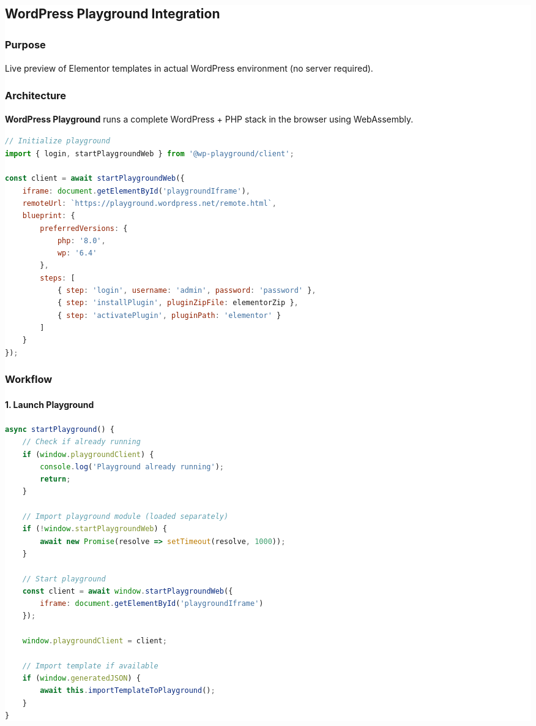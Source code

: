 
## WordPress Playground Integration

### Purpose
Live preview of Elementor templates in actual WordPress environment (no server required).

### Architecture

**WordPress Playground** runs a complete WordPress + PHP stack in the browser using WebAssembly.

```javascript
// Initialize playground
import { login, startPlaygroundWeb } from '@wp-playground/client';

const client = await startPlaygroundWeb({
    iframe: document.getElementById('playgroundIframe'),
    remoteUrl: `https://playground.wordpress.net/remote.html`,
    blueprint: {
        preferredVersions: {
            php: '8.0',
            wp: '6.4'
        },
        steps: [
            { step: 'login', username: 'admin', password: 'password' },
            { step: 'installPlugin', pluginZipFile: elementorZip },
            { step: 'activatePlugin', pluginPath: 'elementor' }
        ]
    }
});
```

### Workflow

#### 1. Launch Playground
```javascript
async startPlayground() {
    // Check if already running
    if (window.playgroundClient) {
        console.log('Playground already running');
        return;
    }

    // Import playground module (loaded separately)
    if (!window.startPlaygroundWeb) {
        await new Promise(resolve => setTimeout(resolve, 1000));
    }

    // Start playground
    const client = await window.startPlaygroundWeb({
        iframe: document.getElementById('playgroundIframe')
    });

    window.playgroundClient = client;

    // Import template if available
    if (window.generatedJSON) {
        await this.importTemplateToPlayground();
    }
}
```
